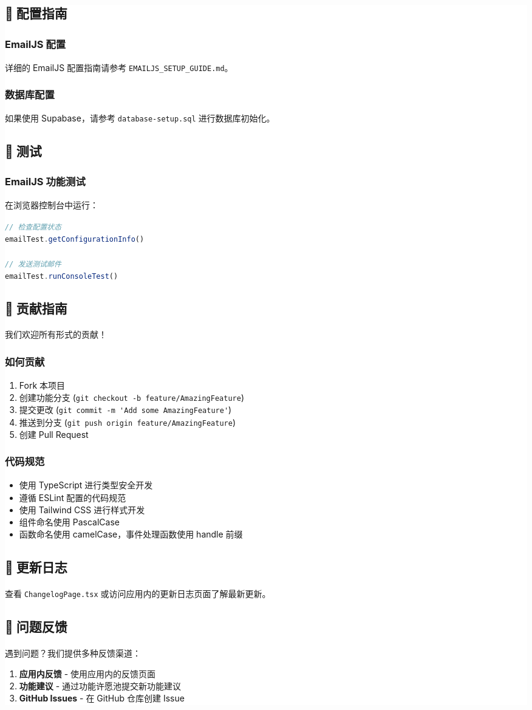 ## 🔧 配置指南

### EmailJS 配置
详细的 EmailJS 配置指南请参考 `EMAILJS_SETUP_GUIDE.md`。

### 数据库配置
如果使用 Supabase，请参考 `database-setup.sql` 进行数据库初始化。

## 🧪 测试

### EmailJS 功能测试
在浏览器控制台中运行：
```javascript
// 检查配置状态
emailTest.getConfigurationInfo()

// 发送测试邮件
emailTest.runConsoleTest()
```

## 🤝 贡献指南

我们欢迎所有形式的贡献！

### 如何贡献
1. Fork 本项目
2. 创建功能分支 (`git checkout -b feature/AmazingFeature`)
3. 提交更改 (`git commit -m 'Add some AmazingFeature'`)
4. 推送到分支 (`git push origin feature/AmazingFeature`)
5. 创建 Pull Request

### 代码规范
- 使用 TypeScript 进行类型安全开发
- 遵循 ESLint 配置的代码规范
- 使用 Tailwind CSS 进行样式开发
- 组件命名使用 PascalCase
- 函数命名使用 camelCase，事件处理函数使用 handle 前缀

## 📝 更新日志

查看 `ChangelogPage.tsx` 或访问应用内的更新日志页面了解最新更新。

## 🐛 问题反馈

遇到问题？我们提供多种反馈渠道：

1. **应用内反馈** - 使用应用内的反馈页面
2. **功能建议** - 通过功能许愿池提交新功能建议
3. **GitHub Issues** - 在 GitHub 仓库创建 Issue
